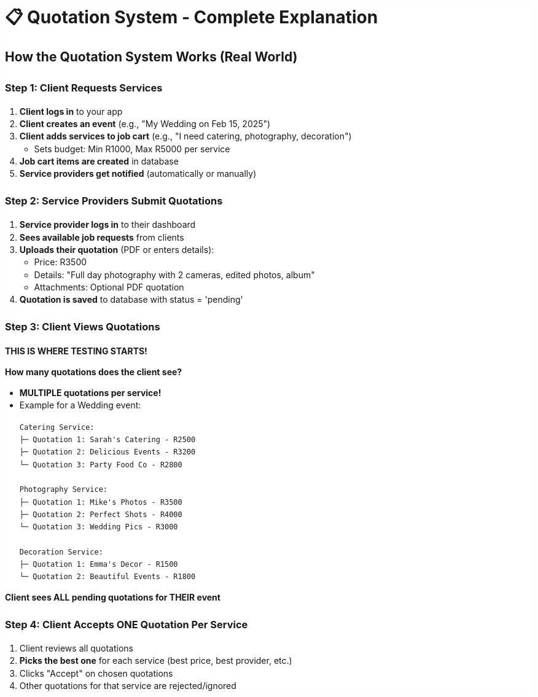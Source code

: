 # 📋 Quotation System - Complete Explanation

## How the Quotation System Works (Real World)

### Step 1: Client Requests Services
1. **Client logs in** to your app
2. **Client creates an event** (e.g., "My Wedding on Feb 15, 2025")
3. **Client adds services to job cart** (e.g., "I need catering, photography, decoration")
   - Sets budget: Min R1000, Max R5000 per service
4. **Job cart items are created** in database
5. **Service providers get notified** (automatically or manually)

### Step 2: Service Providers Submit Quotations
1. **Service provider logs in** to their dashboard
2. **Sees available job requests** from clients
3. **Uploads their quotation** (PDF or enters details):
   - Price: R3500
   - Details: "Full day photography with 2 cameras, edited photos, album"
   - Attachments: Optional PDF quotation
4. **Quotation is saved** to database with status = 'pending'

### Step 3: Client Views Quotations
**THIS IS WHERE TESTING STARTS!**

**How many quotations does the client see?**
- **MULTIPLE quotations per service!**
- Example for a Wedding event:
  ```
  Catering Service:
  ├─ Quotation 1: Sarah's Catering - R2500
  ├─ Quotation 2: Delicious Events - R3200
  └─ Quotation 3: Party Food Co - R2800
  
  Photography Service:
  ├─ Quotation 1: Mike's Photos - R3500
  ├─ Quotation 2: Perfect Shots - R4000
  └─ Quotation 3: Wedding Pics - R3000
  
  Decoration Service:
  ├─ Quotation 1: Emma's Decor - R1500
  └─ Quotation 2: Beautiful Events - R1800
  ```

**Client sees ALL pending quotations for THEIR event**

### Step 4: Client Accepts ONE Quotation Per Service
1. Client reviews all quotations
2. **Picks the best one** for each service (best price, best provider, etc.)
3. Clicks "Accept" on chosen quotations
4. Other quotations for that service are rejected/ignored
